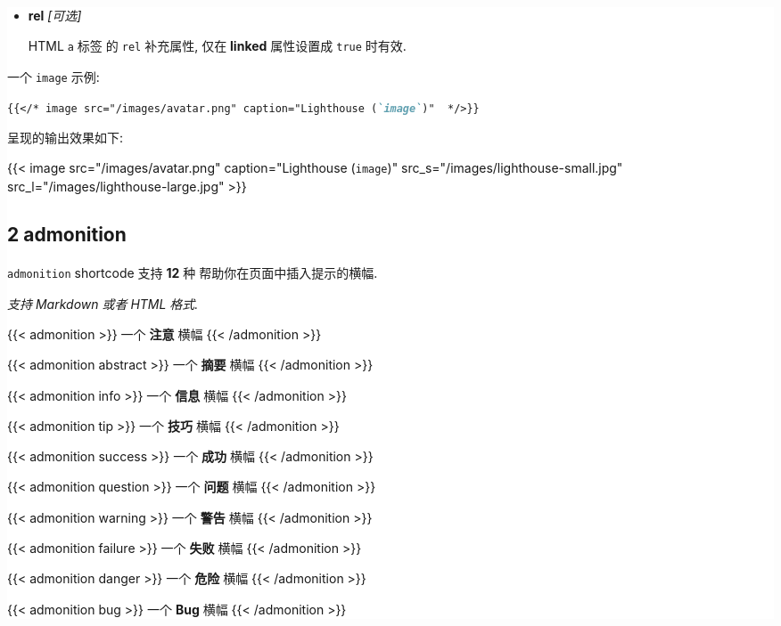 - **rel** *[可选]*
  
  HTML `a` 标签 的 `rel` 补充属性, 仅在 **linked** 属性设置成 `true` 时有效.

一个 `image` 示例:

```markdown
{{</* image src="/images/avatar.png" caption="Lighthouse (`image`)"  */>}}
```

呈现的输出效果如下:

{{< image src="/images/avatar.png" caption="Lighthouse (`image`)" src_s="/images/lighthouse-small.jpg" src_l="/images/lighthouse-large.jpg" >}}

## 2 admonition

`admonition` shortcode 支持 **12** 种 帮助你在页面中插入提示的横幅.

*支持 Markdown 或者 HTML 格式.*

{{< admonition >}}
一个 **注意** 横幅
{{< /admonition >}}

{{< admonition abstract >}}
一个 **摘要** 横幅
{{< /admonition >}}

{{< admonition info >}}
一个 **信息** 横幅
{{< /admonition >}}

{{< admonition tip >}}
一个 **技巧** 横幅
{{< /admonition >}}

{{< admonition success >}}
一个 **成功** 横幅
{{< /admonition >}}

{{< admonition question >}}
一个 **问题** 横幅
{{< /admonition >}}

{{< admonition warning >}}
一个 **警告** 横幅
{{< /admonition >}}

{{< admonition failure >}}
一个 **失败** 横幅
{{< /admonition >}}

{{< admonition danger >}}
一个 **危险** 横幅
{{< /admonition >}}

{{< admonition bug >}}
一个 **Bug** 横幅
{{< /admonition >}}
